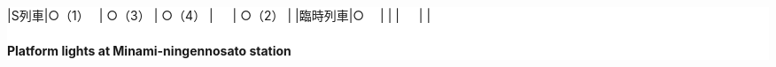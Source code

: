 |S列車|○（1）　         | 	○（3）    | ○（4）         | 	  　        |    ○（2）         |
|臨時列車|○　         | 	    |          | 	  　        |             |
#### Platform lights at Minami-ningennosato station
